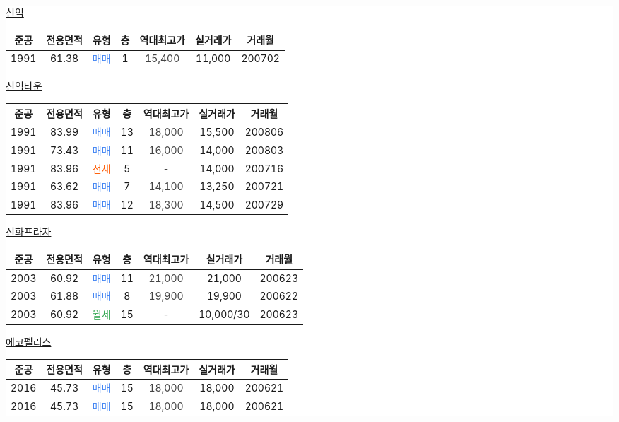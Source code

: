 
<script async src="//pagead2.googlesyndication.com/pagead/js/adsbygoogle.js"></script>

<ins class="adsbygoogle"
     style="display:block"
     data-ad-client="ca-pub-2446590836940007"
     data-ad-slot="1659523306"
     data-ad-format="auto"
     data-full-width-responsive="true"></ins>
<script>
(adsbygoogle = window.adsbygoogle || []).push({});
</script>


[신익](https://search.naver.com/search.naver?query=%EB%B6%80%EC%82%B0%EA%B4%91%EC%97%AD%EC%8B%9C+%EC%82%AC%ED%95%98%EA%B5%AC+%EA%B4%B4%EC%A0%95%EB%8F%99+%EC%8B%A0%EC%9D%B5)

|준공|전용면적|유형|층|역대최고가|실거래가|거래월|
|:---:|:---:|:---:|:---:|:---:|:---:|:---:|
|1991|61.38|<span style="color:#4285f3">매매</span>|1|<span style="color:#444444">15,400</span>|11,000|200702|

[신익타운](https://search.naver.com/search.naver?query=%EB%B6%80%EC%82%B0%EA%B4%91%EC%97%AD%EC%8B%9C+%EC%82%AC%ED%95%98%EA%B5%AC+%EA%B4%B4%EC%A0%95%EB%8F%99+%EC%8B%A0%EC%9D%B5%ED%83%80%EC%9A%B4)

|준공|전용면적|유형|층|역대최고가|실거래가|거래월|
|:---:|:---:|:---:|:---:|:---:|:---:|:---:|
|1991|83.99|<span style="color:#4285f3">매매</span>|13|<span style="color:#444444">18,000</span>|15,500|200806|
|1991|73.43|<span style="color:#4285f3">매매</span>|11|<span style="color:#444444">16,000</span>|14,000|200803|
|1991|83.96|<span style="color:#ff5a00">전세</span>|5|<span style="color:#444444">-</span>|14,000|200716|
|1991|63.62|<span style="color:#4285f3">매매</span>|7|<span style="color:#444444">14,100</span>|13,250|200721|
|1991|83.96|<span style="color:#4285f3">매매</span>|12|<span style="color:#444444">18,300</span>|14,500|200729|

[신화프라자](https://search.naver.com/search.naver?query=%EB%B6%80%EC%82%B0%EA%B4%91%EC%97%AD%EC%8B%9C+%EC%82%AC%ED%95%98%EA%B5%AC+%EA%B4%B4%EC%A0%95%EB%8F%99+%EC%8B%A0%ED%99%94%ED%94%84%EB%9D%BC%EC%9E%90)

|준공|전용면적|유형|층|역대최고가|실거래가|거래월|
|:---:|:---:|:---:|:---:|:---:|:---:|:---:|
|2003|60.92|<span style="color:#4285f3">매매</span>|11|<span style="color:#444444">21,000</span>|21,000|200623|
|2003|61.88|<span style="color:#4285f3">매매</span>|8|<span style="color:#444444">19,900</span>|19,900|200622|
|2003|60.92|<span style="color:#34a853">월세</span>|15|<span style="color:#444444">-</span>|10,000/30|200623|

[에코펠리스](https://search.naver.com/search.naver?query=%EB%B6%80%EC%82%B0%EA%B4%91%EC%97%AD%EC%8B%9C+%EC%82%AC%ED%95%98%EA%B5%AC+%EA%B4%B4%EC%A0%95%EB%8F%99+%EC%97%90%EC%BD%94%ED%8E%A0%EB%A6%AC%EC%8A%A4)

|준공|전용면적|유형|층|역대최고가|실거래가|거래월|
|:---:|:---:|:---:|:---:|:---:|:---:|:---:|
|2016|45.73|<span style="color:#4285f3">매매</span>|15|<span style="color:#444444">18,000</span>|18,000|200621|
|2016|45.73|<span style="color:#4285f3">매매</span>|15|<span style="color:#444444">18,000</span>|18,000|200621|
